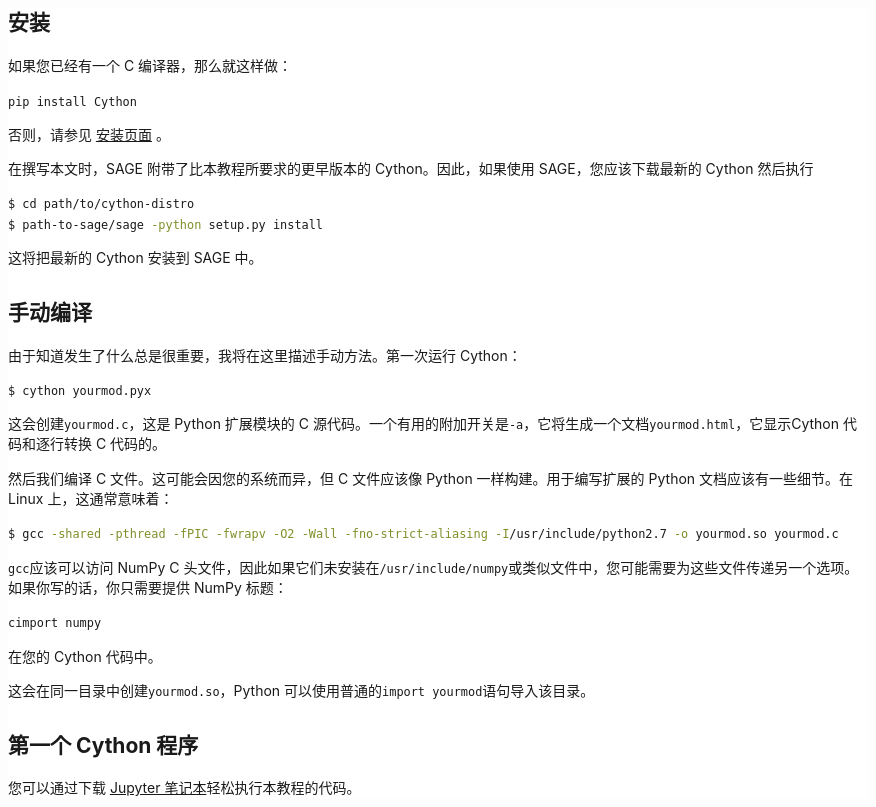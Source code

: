 ## 安装

如果您已经有一个 C 编译器，那么就这样做：

```sh
pip install Cython

```

否则，请参见 [安装页面](docs/4.md) 。

在撰写本文时，SAGE 附带了比本教程所要求的更早版本的 Cython。因此，如果使用 SAGE，您应该下载最新的 Cython 然后执行

```sh
$ cd path/to/cython-distro
$ path-to-sage/sage -python setup.py install

```

这将把最新的 Cython 安装到 SAGE 中。

## 手动编译

由于知道发生了什么总是很重要，我将在这里描述手动方法。第一次运行 Cython：

```sh
$ cython yourmod.pyx

```

这会创建`yourmod.c`，这是 Python 扩展模块的 C 源代码。一个有用的附加开关是`-a`，它将生成一个文档`yourmod.html`，它显示Cython 代码和逐行转换 C 代码的。

然后我们编译 C 文件。这可能会因您的系统而异，但 C 文件应该像 Python 一样构建。用于编写扩展的 Python 文档应该有一些细节。在 Linux 上，这通常意味着：

```sh
$ gcc -shared -pthread -fPIC -fwrapv -O2 -Wall -fno-strict-aliasing -I/usr/include/python2.7 -o yourmod.so yourmod.c

```

`gcc`应该可以访问 NumPy C 头文件，因此如果它们未安装在`/usr/include/numpy`或类似文件中，您可能需要为这些文件传递另一个选项。如果你写的话，你只需要提供 NumPy 标题：

```python
cimport numpy

```

在您的 Cython 代码中。

这会在同一目录中创建`yourmod.so`，Python 可以使用普通的`import yourmod`语句导入该目录。

## 第一个 Cython 程序

您可以通过下载 [Jupyter 笔记本](https://github.com/cython/cython/blob/master/docs/examples/userguide/numpy_tutorial/numpy_and_cython.ipynb)轻松执行本教程的代码。
